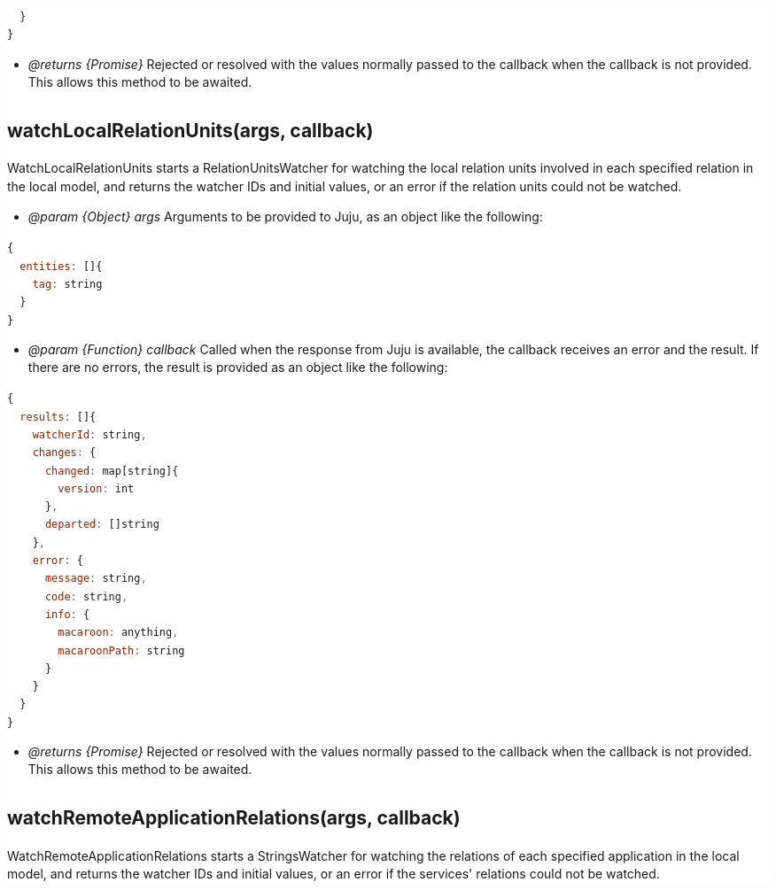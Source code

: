 ```javascript
  }
}
```
- *@returns {Promise}* Rejected or resolved with the values normally passed to
  the callback when the callback is not provided.
  This allows this method to be awaited.

## watchLocalRelationUnits(args, callback)
WatchLocalRelationUnits starts a RelationUnitsWatcher for watching the
    local relation units involved in each specified relation in the local
    model, and returns the watcher IDs and initial values, or an error if
    the relation units could not be watched.

- *@param {Object} args* Arguments to be provided to Juju, as an object like
  the following:
```javascript
{
  entities: []{
    tag: string
  }
}
```
- *@param {Function} callback* Called when the response from Juju is available,
  the callback receives an error and the result. If there are no errors, the
  result is provided as an object like the following:
```javascript
{
  results: []{
    watcherId: string,
    changes: {
      changed: map[string]{
        version: int
      },
      departed: []string
    },
    error: {
      message: string,
      code: string,
      info: {
        macaroon: anything,
        macaroonPath: string
      }
    }
  }
}
```
- *@returns {Promise}* Rejected or resolved with the values normally passed to
  the callback when the callback is not provided.
  This allows this method to be awaited.

## watchRemoteApplicationRelations(args, callback)
WatchRemoteApplicationRelations starts a StringsWatcher for watching the
    relations of each specified application in the local model, and returns
    the watcher IDs and initial values, or an error if the services'
    relations could not be watched.
